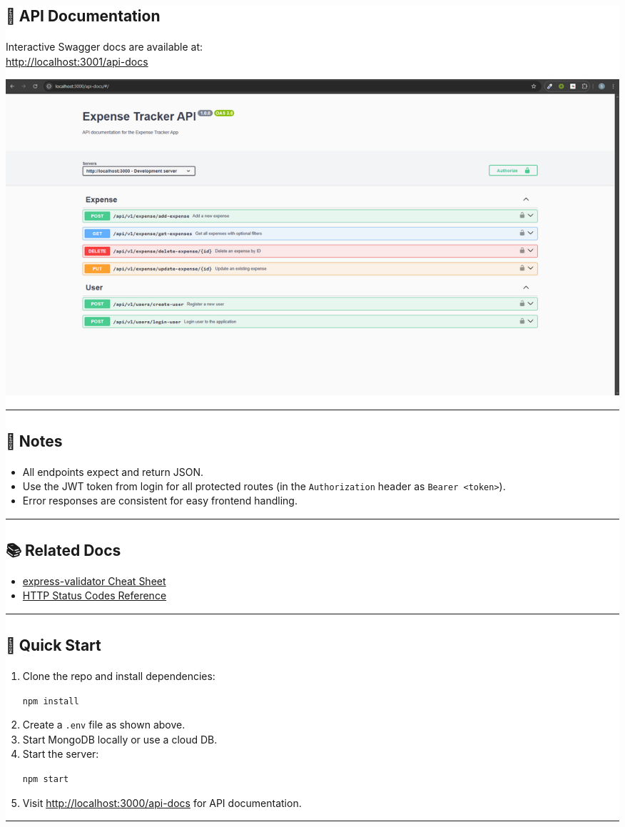 
## 📑 API Documentation

Interactive Swagger docs are available at:  
[http://localhost:3001/api-docs](http://localhost:3001/api-docs)

![Logo](./swaggerDocsSS.png)

---

## 📝 Notes

- All endpoints expect and return JSON.
- Use the JWT token from login for all protected routes (in the `Authorization` header as `Bearer <token>`).
- Error responses are consistent for easy frontend handling.

---

## 📚 Related Docs

- [express-validator Cheat Sheet](./ExpressValidator.md)
- [HTTP Status Codes Reference](./StatusCode.md)

---

## 🏁 Quick Start

1. Clone the repo and install dependencies:
    ```bash
    npm install
    ```
2. Create a `.env` file as shown above.
3. Start MongoDB locally or use a cloud DB.
4. Start the server:
    ```bash
    npm start
    ```
5. Visit [http://localhost:3000/api-docs](http://localhost:3000/api-docs) for API documentation.


---